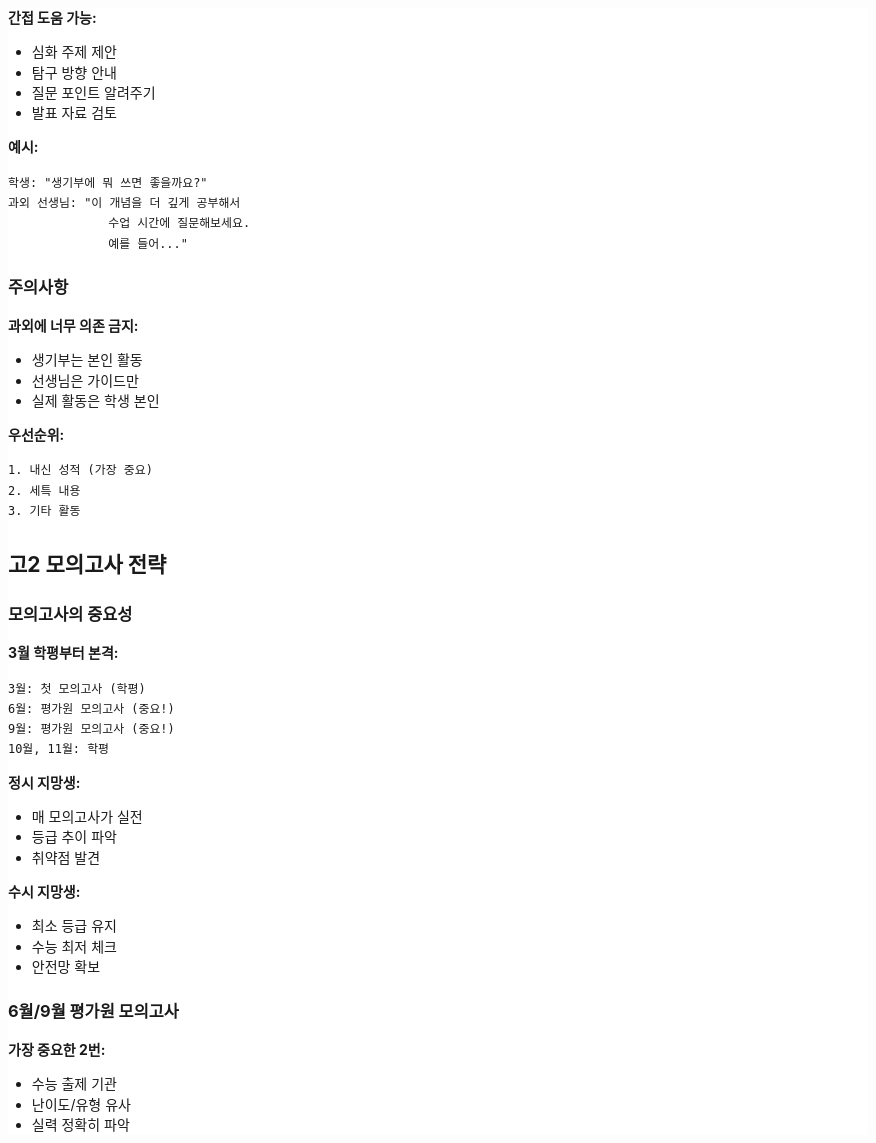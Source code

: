**간접 도움 가능:**
- 심화 주제 제안
- 탐구 방향 안내
- 질문 포인트 알려주기
- 발표 자료 검토

**예시:**
```
학생: "생기부에 뭐 쓰면 좋을까요?"
과외 선생님: "이 개념을 더 깊게 공부해서
              수업 시간에 질문해보세요.
              예를 들어..."
```

### 주의사항

**과외에 너무 의존 금지:**
- 생기부는 본인 활동
- 선생님은 가이드만
- 실제 활동은 학생 본인

**우선순위:**
```
1. 내신 성적 (가장 중요)
2. 세특 내용
3. 기타 활동
```

## 고2 모의고사 전략

### 모의고사의 중요성

**3월 학평부터 본격:**
```
3월: 첫 모의고사 (학평)
6월: 평가원 모의고사 (중요!)
9월: 평가원 모의고사 (중요!)
10월, 11월: 학평
```

**정시 지망생:**
- 매 모의고사가 실전
- 등급 추이 파악
- 취약점 발견

**수시 지망생:**
- 최소 등급 유지
- 수능 최저 체크
- 안전망 확보

### 6월/9월 평가원 모의고사

**가장 중요한 2번:**
- 수능 출제 기관
- 난이도/유형 유사
- 실력 정확히 파악
